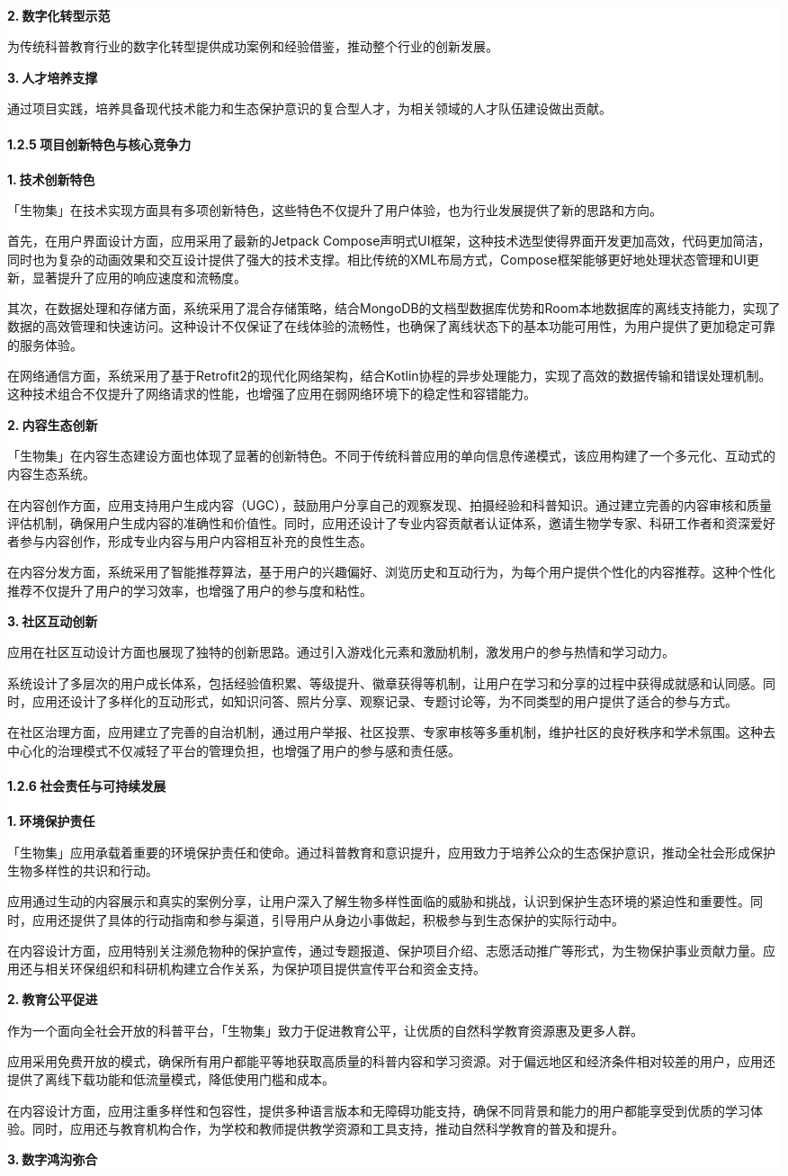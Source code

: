 **2. 数字化转型示范**

为传统科普教育行业的数字化转型提供成功案例和经验借鉴，推动整个行业的创新发展。

**3. 人才培养支撑**

通过项目实践，培养具备现代技术能力和生态保护意识的复合型人才，为相关领域的人才队伍建设做出贡献。

#### 1.2.5 项目创新特色与核心竞争力

**1. 技术创新特色**

「生物集」在技术实现方面具有多项创新特色，这些特色不仅提升了用户体验，也为行业发展提供了新的思路和方向。

首先，在用户界面设计方面，应用采用了最新的Jetpack Compose声明式UI框架，这种技术选型使得界面开发更加高效，代码更加简洁，同时也为复杂的动画效果和交互设计提供了强大的技术支撑。相比传统的XML布局方式，Compose框架能够更好地处理状态管理和UI更新，显著提升了应用的响应速度和流畅度。

其次，在数据处理和存储方面，系统采用了混合存储策略，结合MongoDB的文档型数据库优势和Room本地数据库的离线支持能力，实现了数据的高效管理和快速访问。这种设计不仅保证了在线体验的流畅性，也确保了离线状态下的基本功能可用性，为用户提供了更加稳定可靠的服务体验。

在网络通信方面，系统采用了基于Retrofit2的现代化网络架构，结合Kotlin协程的异步处理能力，实现了高效的数据传输和错误处理机制。这种技术组合不仅提升了网络请求的性能，也增强了应用在弱网络环境下的稳定性和容错能力。

**2. 内容生态创新**

「生物集」在内容生态建设方面也体现了显著的创新特色。不同于传统科普应用的单向信息传递模式，该应用构建了一个多元化、互动式的内容生态系统。

在内容创作方面，应用支持用户生成内容（UGC），鼓励用户分享自己的观察发现、拍摄经验和科普知识。通过建立完善的内容审核和质量评估机制，确保用户生成内容的准确性和价值性。同时，应用还设计了专业内容贡献者认证体系，邀请生物学专家、科研工作者和资深爱好者参与内容创作，形成专业内容与用户内容相互补充的良性生态。

在内容分发方面，系统采用了智能推荐算法，基于用户的兴趣偏好、浏览历史和互动行为，为每个用户提供个性化的内容推荐。这种个性化推荐不仅提升了用户的学习效率，也增强了用户的参与度和粘性。

**3. 社区互动创新**

应用在社区互动设计方面也展现了独特的创新思路。通过引入游戏化元素和激励机制，激发用户的参与热情和学习动力。

系统设计了多层次的用户成长体系，包括经验值积累、等级提升、徽章获得等机制，让用户在学习和分享的过程中获得成就感和认同感。同时，应用还设计了多样化的互动形式，如知识问答、照片分享、观察记录、专题讨论等，为不同类型的用户提供了适合的参与方式。

在社区治理方面，应用建立了完善的自治机制，通过用户举报、社区投票、专家审核等多重机制，维护社区的良好秩序和学术氛围。这种去中心化的治理模式不仅减轻了平台的管理负担，也增强了用户的参与感和责任感。

#### 1.2.6 社会责任与可持续发展

**1. 环境保护责任**

「生物集」应用承载着重要的环境保护责任和使命。通过科普教育和意识提升，应用致力于培养公众的生态保护意识，推动全社会形成保护生物多样性的共识和行动。

应用通过生动的内容展示和真实的案例分享，让用户深入了解生物多样性面临的威胁和挑战，认识到保护生态环境的紧迫性和重要性。同时，应用还提供了具体的行动指南和参与渠道，引导用户从身边小事做起，积极参与到生态保护的实际行动中。

在内容设计方面，应用特别关注濒危物种的保护宣传，通过专题报道、保护项目介绍、志愿活动推广等形式，为生物保护事业贡献力量。应用还与相关环保组织和科研机构建立合作关系，为保护项目提供宣传平台和资金支持。

**2. 教育公平促进**

作为一个面向全社会开放的科普平台，「生物集」致力于促进教育公平，让优质的自然科学教育资源惠及更多人群。

应用采用免费开放的模式，确保所有用户都能平等地获取高质量的科普内容和学习资源。对于偏远地区和经济条件相对较差的用户，应用还提供了离线下载功能和低流量模式，降低使用门槛和成本。

在内容设计方面，应用注重多样性和包容性，提供多种语言版本和无障碍功能支持，确保不同背景和能力的用户都能享受到优质的学习体验。同时，应用还与教育机构合作，为学校和教师提供教学资源和工具支持，推动自然科学教育的普及和提升。

**3. 数字鸿沟弥合**
